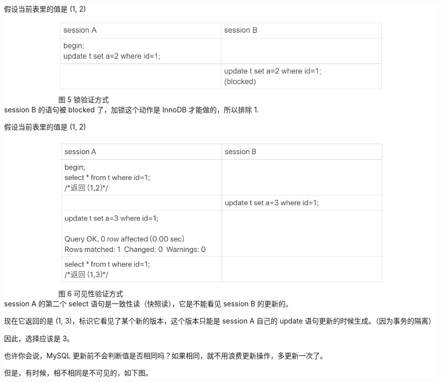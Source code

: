假设当前表里的值是 (1, 2)
<div style="width: 75%; margin: 0 auto">
    <img src="../../../picture/sql/mysql/in_action/14/5.webp"/>
    <div class="text-center">图 5 锁验证方式</div>
</div>
session B 的语句被 blocked 了，加锁这个动作是 InnoDB 才能做的，所以排除 1.

假设当前表里的值是 (1, 2)
<div style="width: 75%; margin: 0 auto">
    <img src="../../../picture/sql/mysql/in_action/14/6.webp"/>
    <div class="text-center">图 6 可见性验证方式</div>
</div>
session A 的第二个 select 语句是一致性读（快照读），它是不能看见 session B 的更新的。

现在它返回的是 (1, 3)，标识它看见了某个新的版本，这个版本只能是 session A 自己的 update 语句更新的时候生成。（因为事务的隔离）

因此，选择应该是 3。

也许你会说，MySQL 更新前不会判断值是否相同吗？如果相同，就不用浪费更新操作，多更新一次了。

但是，有时候，相不相同是不可见的，如下图。
<div style="width: 75%; margin: 0 auto">
